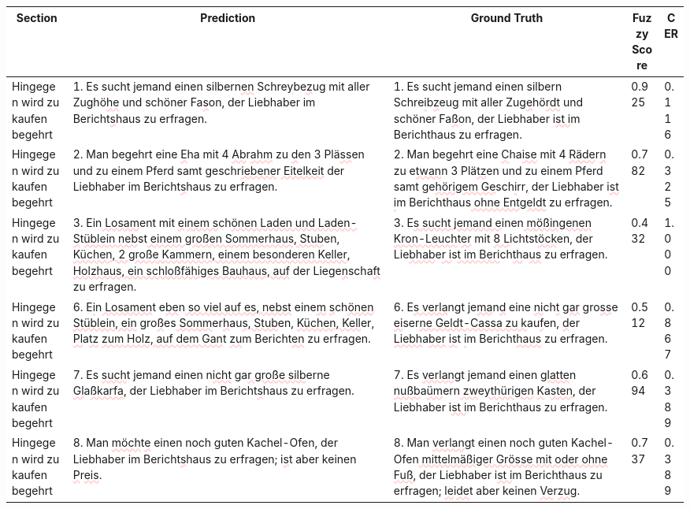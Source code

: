 <style>
.diff { text-decoration: underline; text-decoration-color: #ffcccc; text-decoration-style: wavy; }
</style>

| Section | Prediction | Ground Truth | Fuzzy Score | CER |
|---------|------------|--------------|-------------|-----|
| Hingegen wird zu kaufen begehrt | 1. Es sucht jemand einen silbern<span class="diff">en</span> Schre<span class="diff">y</span>be<span class="diff">z</span>ug mit aller Zughö<span class="diff">he</span> und schöner Fa<span class="diff">s</span>on, der Liebhaber im Bericht<span class="diff">s</span>haus zu erfragen. | 1. Es sucht jemand einen silbern Schre<span class="diff">i</span>b<span class="diff">z</span>eug mit aller Zug<span class="diff">e</span>hö<span class="diff">rdt</span> und schöner Fa<span class="diff">ß</span>on, der Liebhaber i<span class="diff">st i</span>m Berichthaus zu erfragen. | 0.925 | 0.116 |
| Hingegen wird zu kaufen begehrt | 2. Man begehrt eine <span class="diff">E</span>ha mit 4 <span class="diff">Ab</span>r<span class="diff">ahm</span> zu <span class="diff">d</span>en 3 Plä<span class="diff">ss</span>en und zu einem Pferd samt geschr<span class="diff">iebene</span>r<span class="diff"> Eitelkeit</span> der Liebhaber im Bericht<span class="diff">s</span>haus zu erfragen. | 2. Man begehrt eine <span class="diff">C</span>ha<span class="diff">ise</span> mit 4 <span class="diff">Räde</span>r<span class="diff">n</span> zu e<span class="diff">twan</span>n 3 Plä<span class="diff">tz</span>en und zu einem Pferd samt ge<span class="diff">hörigem Ge</span>sch<span class="diff">i</span>rr<span class="diff">,</span> der Liebhaber i<span class="diff">st i</span>m Berichthaus<span class="diff"> ohne Entgeldt</span> zu erfragen. | 0.782 | 0.325 |
| Hingegen wird zu kaufen begehrt | 3. Ein<span class="diff"> Losam</span>ent mit <span class="diff">e</span>i<span class="diff">nem s</span>ch<span class="diff">önen Laden und Laden-S</span>t<span class="diff">üblein neb</span>st<span class="diff"> einem großen Sommerhaus, Stub</span>en,<span class="diff"> Küchen, 2 große Kammern, einem besonderen Keller, Holzhaus, ein schloßfähiges Bauhaus, auf</span> der Lie<span class="diff">g</span>e<span class="diff">n</span>scha<span class="diff">ft</span> zu erfragen. | 3. E<span class="diff">s sucht jemand e</span>inen<span class="diff"> mößingenen Kron-Leuch</span>t<span class="diff">er</span> mit <span class="diff">8 L</span>ichtst<span class="diff">öck</span>en, der Lie<span class="diff">bhab</span>e<span class="diff">r i</span>s<span class="diff">t im Beri</span>ch<span class="diff">th</span>a<span class="diff">us</span> zu erfragen. | 0.432 | 1.000 |
| Hingegen wird zu kaufen begehrt | 6. E<span class="diff">i</span>n<span class="diff"> Losamen</span>t e<span class="diff">be</span>n<span class="diff"> so viel auf es, nebst</span> eine<span class="diff">m</span> <span class="diff">s</span>ch<span class="diff">önen</span> <span class="diff">Stüblein, ein</span> gro<span class="diff">ß</span>es<span class="diff"> Somm</span>er<span class="diff">h</span>au<span class="diff">s, Stub</span>en, <span class="diff">Küchen, Kell</span>er<span class="diff">,</span> <span class="diff">Pl</span>a<span class="diff">tz</span> <span class="diff">zum Holz, auf dem Gan</span>t <span class="diff">zu</span>m Bericht<span class="diff">en</span> zu erfragen. | 6. E<span class="diff">s verla</span>n<span class="diff">g</span>t <span class="diff">j</span>e<span class="diff">ma</span>n<span class="diff">d</span> eine <span class="diff">ni</span>ch<span class="diff">t</span> <span class="diff">gar</span> gro<span class="diff">ss</span>e<span class="diff"> ei</span>ser<span class="diff">ne Geldt-Cassa zu k</span>au<span class="diff">f</span>en, <span class="diff">d</span>er <span class="diff">Liebh</span>a<span class="diff">ber</span> <span class="diff">is</span>t <span class="diff">i</span>m Bericht<span class="diff">haus</span> zu erfragen. | 0.512 | 0.867 |
| Hingegen wird zu kaufen begehrt | 7. Es <span class="diff">such</span>t jemand einen n<span class="diff">icht</span> <span class="diff">g</span>a<span class="diff">r große silb</span>erne <span class="diff">Gl</span>a<span class="diff">ßkarfa</span>, der Liebhaber im Bericht<span class="diff">s</span>haus zu erfragen. | 7. Es <span class="diff">verlang</span>t jemand einen <span class="diff">glatte</span>n <span class="diff">nußb</span>a<span class="diff">üm</span>ern<span class="diff"> zw</span>e<span class="diff">ythürigen</span> <span class="diff">K</span>a<span class="diff">sten</span>, der Liebhaber i<span class="diff">st i</span>m Berichthaus zu erfragen. | 0.694 | 0.389 |
| Hingegen wird zu kaufen begehrt | 8. Man <span class="diff">möch</span>t<span class="diff">e</span> einen noch guten Kachel-Ofen, der Liebhaber im Bericht<span class="diff">s</span>haus zu erfragen; i<span class="diff">s</span>t aber keinen <span class="diff">P</span>r<span class="diff">eis</span>. | 8. Man <span class="diff">verlang</span>t einen noch guten Kachel-Ofen<span class="diff"> mittelmäßiger Grösse mit oder ohne Fuß</span>, der Liebhaber i<span class="diff">st i</span>m Berichthaus zu erfragen; <span class="diff">le</span>i<span class="diff">de</span>t aber keinen <span class="diff">Ve</span>r<span class="diff">zug</span>. | 0.737 | 0.389 |